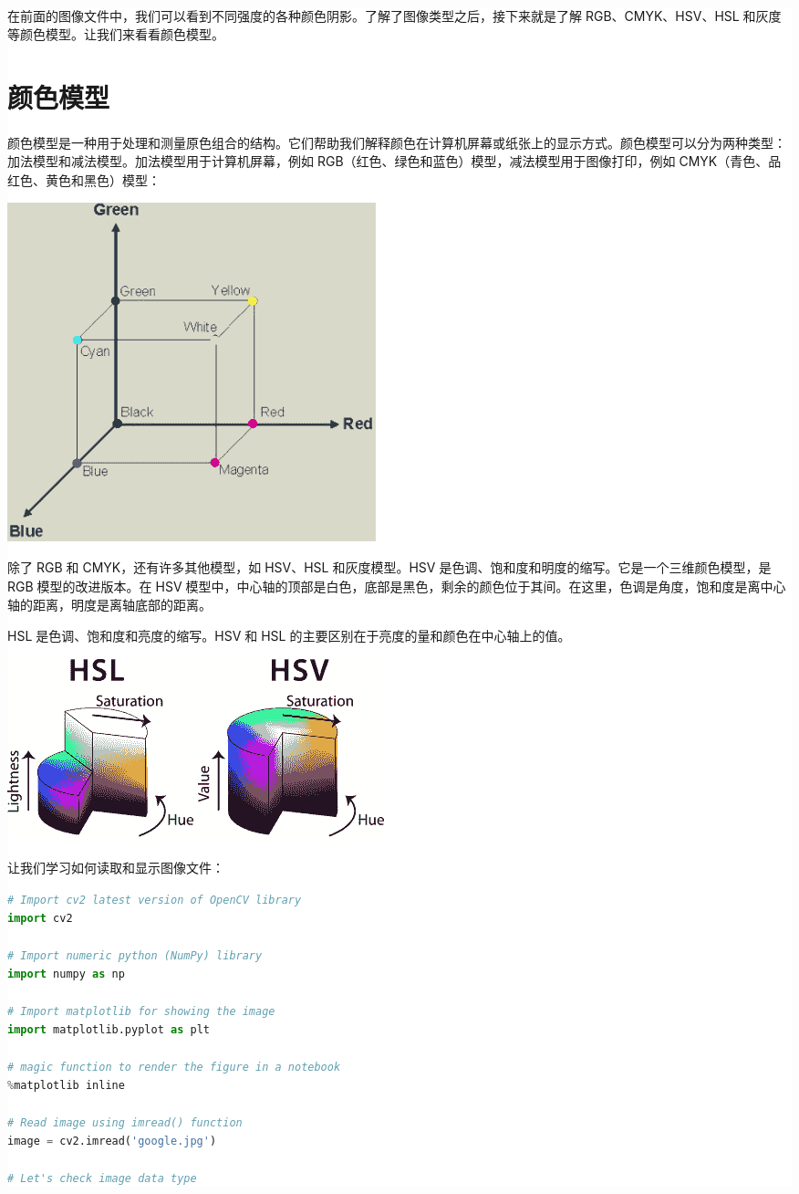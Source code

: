 
在前面的图像文件中，我们可以看到不同强度的各种颜色阴影。了解了图像类型之后，接下来就是了解 RGB、CMYK、HSV、HSL 和灰度等颜色模型。让我们来看看颜色模型。

# 颜色模型

颜色模型是一种用于处理和测量原色组合的结构。它们帮助我们解释颜色在计算机屏幕或纸张上的显示方式。颜色模型可以分为两种类型：加法模型和减法模型。加法模型用于计算机屏幕，例如 RGB（红色、绿色和蓝色）模型，减法模型用于图像打印，例如 CMYK（青色、品红色、黄色和黑色）模型：

![](img/abbdc731-fa1c-4e51-ad1b-301597242bd9.png)

除了 RGB 和 CMYK，还有许多其他模型，如 HSV、HSL 和灰度模型。HSV 是色调、饱和度和明度的缩写。它是一个三维颜色模型，是 RGB 模型的改进版本。在 HSV 模型中，中心轴的顶部是白色，底部是黑色，剩余的颜色位于其间。在这里，色调是角度，饱和度是离中心轴的距离，明度是离轴底部的距离。

HSL 是色调、饱和度和亮度的缩写。HSV 和 HSL 的主要区别在于亮度的量和颜色在中心轴上的值。

![](img/04a62af2-b68e-4586-ab6d-cf2789b9a00e.png)

让我们学习如何读取和显示图像文件：

```py
# Import cv2 latest version of OpenCV library 
import cv2

# Import numeric python (NumPy) library
import numpy as np

# Import matplotlib for showing the image 
import matplotlib.pyplot as plt 

# magic function to render the figure in a notebook 
%matplotlib inline 

# Read image using imread() function
image = cv2.imread('google.jpg') 

# Let's check image data type
```